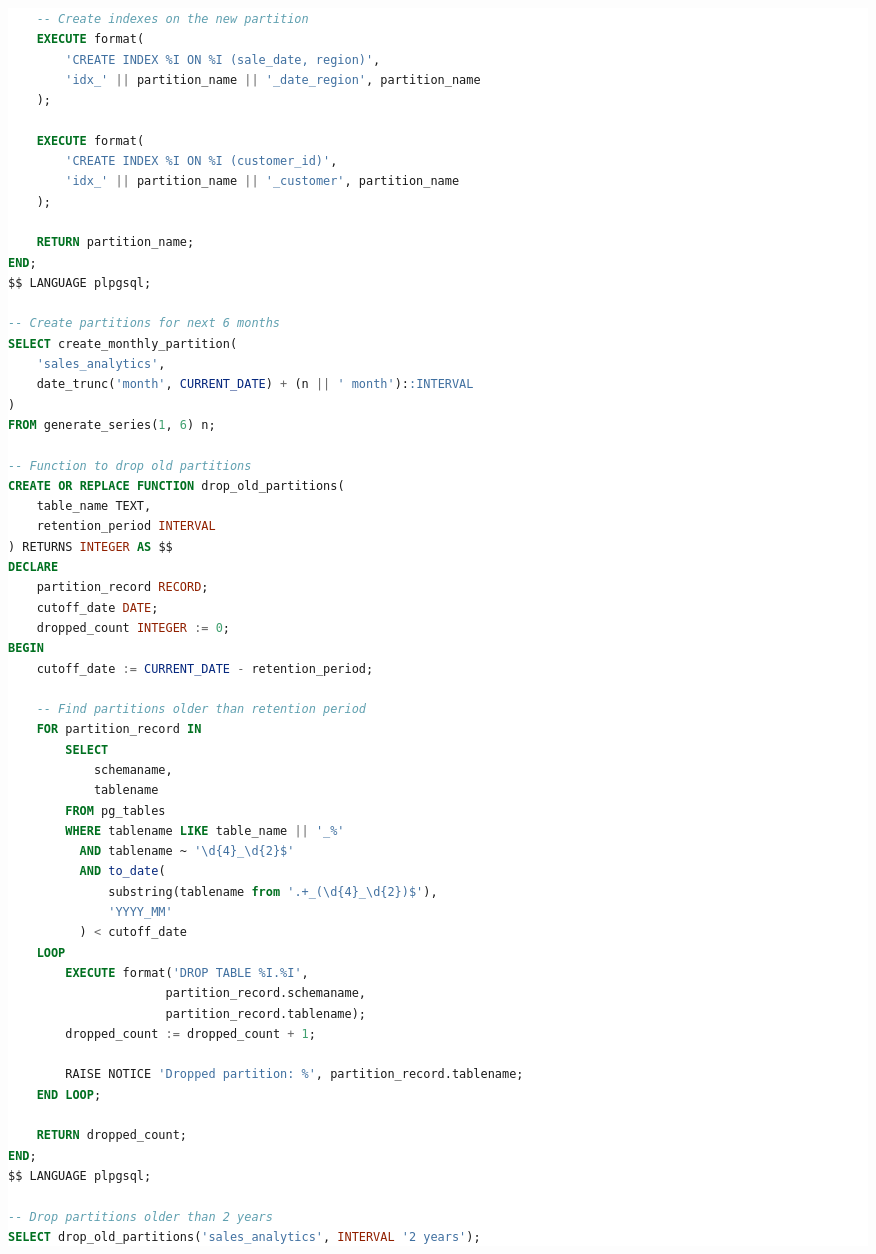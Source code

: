 ```sql
    -- Create indexes on the new partition
    EXECUTE format(
        'CREATE INDEX %I ON %I (sale_date, region)',
        'idx_' || partition_name || '_date_region', partition_name
    );
    
    EXECUTE format(
        'CREATE INDEX %I ON %I (customer_id)',
        'idx_' || partition_name || '_customer', partition_name
    );
    
    RETURN partition_name;
END;
$$ LANGUAGE plpgsql;

-- Create partitions for next 6 months
SELECT create_monthly_partition(
    'sales_analytics', 
    date_trunc('month', CURRENT_DATE) + (n || ' month')::INTERVAL
)
FROM generate_series(1, 6) n;

-- Function to drop old partitions
CREATE OR REPLACE FUNCTION drop_old_partitions(
    table_name TEXT,
    retention_period INTERVAL
) RETURNS INTEGER AS $$
DECLARE
    partition_record RECORD;
    cutoff_date DATE;
    dropped_count INTEGER := 0;
BEGIN
    cutoff_date := CURRENT_DATE - retention_period;
    
    -- Find partitions older than retention period
    FOR partition_record IN
        SELECT 
            schemaname,
            tablename
        FROM pg_tables 
        WHERE tablename LIKE table_name || '_%'
          AND tablename ~ '\d{4}_\d{2}$'
          AND to_date(
              substring(tablename from '.+_(\d{4}_\d{2})$'),
              'YYYY_MM'
          ) < cutoff_date
    LOOP
        EXECUTE format('DROP TABLE %I.%I', 
                      partition_record.schemaname, 
                      partition_record.tablename);
        dropped_count := dropped_count + 1;
        
        RAISE NOTICE 'Dropped partition: %', partition_record.tablename;
    END LOOP;
    
    RETURN dropped_count;
END;
$$ LANGUAGE plpgsql;

-- Drop partitions older than 2 years
SELECT drop_old_partitions('sales_analytics', INTERVAL '2 years');
```

